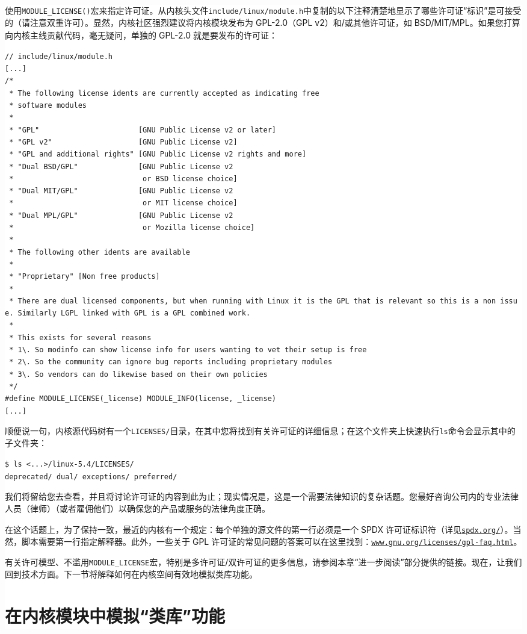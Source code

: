使用`MODULE_LICENSE()`宏来指定许可证。从内核头文件`include/linux/module.h`中复制的以下注释清楚地显示了哪些许可证“标识”是可接受的（请注意双重许可）。显然，内核社区强烈建议将内核模块发布为 GPL-2.0（GPL v2）和/或其他许可证，如 BSD/MIT/MPL。如果您打算向内核主线贡献代码，毫无疑问，单独的 GPL-2.0 就是要发布的许可证：

```
// include/linux/module.h
[...]
/*
 * The following license idents are currently accepted as indicating free
 * software modules
 *
 * "GPL"                       [GNU Public License v2 or later]
 * "GPL v2"                    [GNU Public License v2]
 * "GPL and additional rights" [GNU Public License v2 rights and more]
 * "Dual BSD/GPL"              [GNU Public License v2
 *                              or BSD license choice]
 * "Dual MIT/GPL"              [GNU Public License v2
 *                              or MIT license choice]
 * "Dual MPL/GPL"              [GNU Public License v2
 *                              or Mozilla license choice]
 *
 * The following other idents are available
 *
 * "Proprietary" [Non free products]
 *
 * There are dual licensed components, but when running with Linux it is the GPL that is relevant so this is a non issue. Similarly LGPL linked with GPL is a GPL combined work.
 *
 * This exists for several reasons
 * 1\. So modinfo can show license info for users wanting to vet their setup is free
 * 2\. So the community can ignore bug reports including proprietary modules
 * 3\. So vendors can do likewise based on their own policies
 */
#define MODULE_LICENSE(_license) MODULE_INFO(license, _license)
[...]
```

顺便说一句，内核源代码树有一个`LICENSES/`目录，在其中您将找到有关许可证的详细信息；在这个文件夹上快速执行`ls`命令会显示其中的子文件夹：

```
$ ls <...>/linux-5.4/LICENSES/
deprecated/ dual/ exceptions/ preferred/
```

我们将留给您去查看，并且将讨论许可证的内容到此为止；现实情况是，这是一个需要法律知识的复杂话题。您最好咨询公司内的专业法律人员（律师）（或者雇佣他们）以确保您的产品或服务的法律角度正确。

在这个话题上，为了保持一致，最近的内核有一个规定：每个单独的源文件的第一行必须是一个 SPDX 许可证标识符（详见[`spdx.org/`](https://spdx.org/)）。当然，脚本需要第一行指定解释器。此外，一些关于 GPL 许可证的常见问题的答案可以在这里找到：[`www.gnu.org/licenses/gpl-faq.html`](https://www.gnu.org/licenses/gpl-faq.html)。

有关许可模型、不滥用`MODULE_LICENSE`宏，特别是多许可证/双许可证的更多信息，请参阅本章“进一步阅读”部分提供的链接。现在，让我们回到技术方面。下一节将解释如何在内核空间有效地模拟类库功能。

# 在内核模块中模拟“类库”功能
